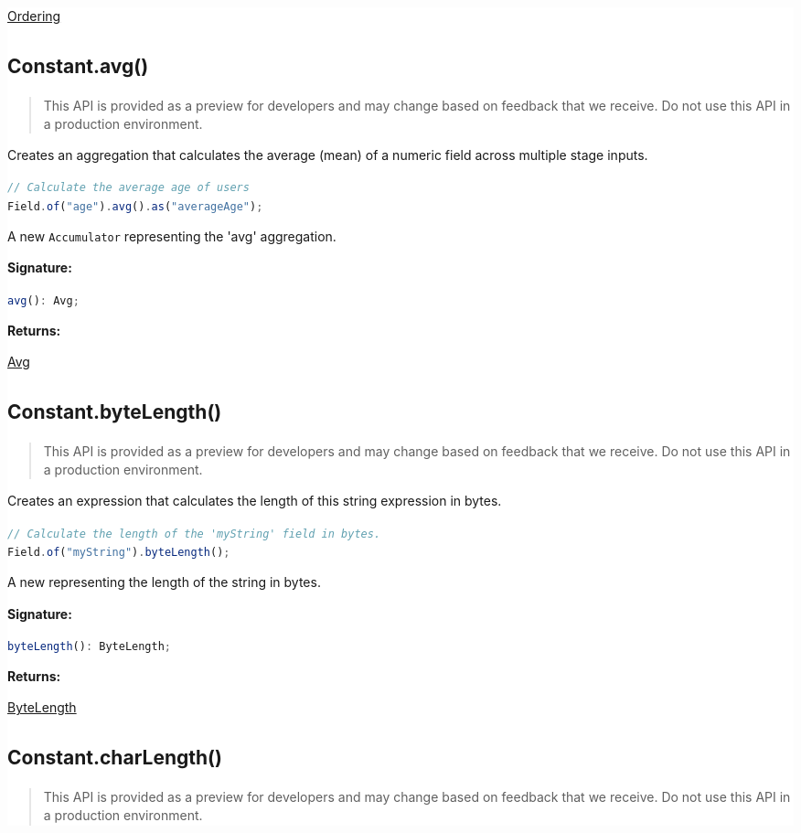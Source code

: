 [Ordering](./firestore_lite.ordering.md#ordering_class)

## Constant.avg()

> This API is provided as a preview for developers and may change based on feedback that we receive. Do not use this API in a production environment.
> 

Creates an aggregation that calculates the average (mean) of a numeric field across multiple stage inputs.

```typescript
// Calculate the average age of users
Field.of("age").avg().as("averageAge");

```
 A new `Accumulator` representing the 'avg' aggregation.

<b>Signature:</b>

```typescript
avg(): Avg;
```
<b>Returns:</b>

[Avg](./firestore_lite.avg.md#avg_class)

## Constant.byteLength()

> This API is provided as a preview for developers and may change based on feedback that we receive. Do not use this API in a production environment.
> 

Creates an expression that calculates the length of this string expression in bytes.

```typescript
// Calculate the length of the 'myString' field in bytes.
Field.of("myString").byteLength();

```
 A new  representing the length of the string in bytes.

<b>Signature:</b>

```typescript
byteLength(): ByteLength;
```
<b>Returns:</b>

[ByteLength](./firestore_lite.bytelength.md#bytelength_class)

## Constant.charLength()

> This API is provided as a preview for developers and may change based on feedback that we receive. Do not use this API in a production environment.
> 
